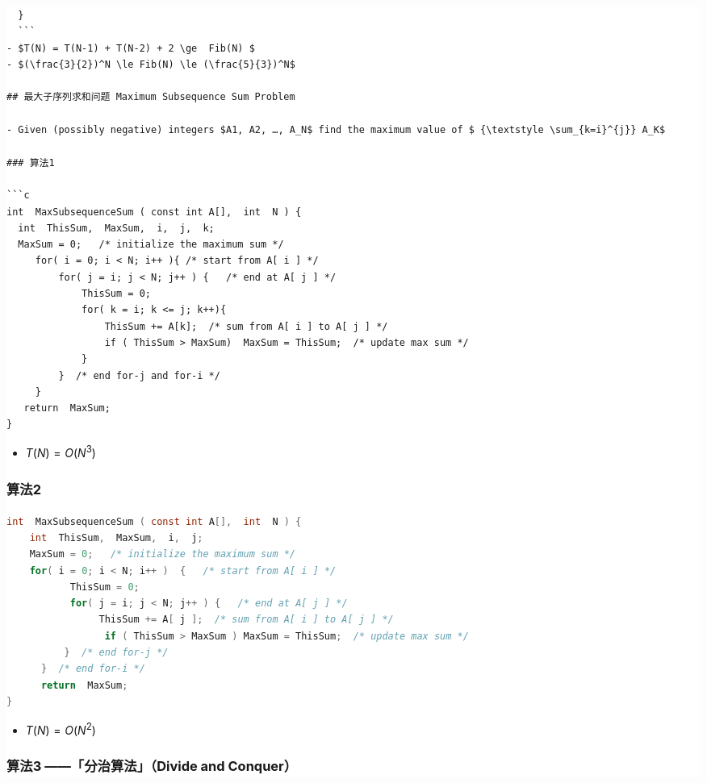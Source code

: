   ```
    } 
    ```
  - $T(N) = T(N-1) + T(N-2) + 2 \ge  Fib(N) $ 
  - $(\frac{3}{2})^N \le Fib(N) \le (\frac{5}{3})^N$ 

## 最大子序列求和问题 Maximum Subsequence Sum Problem

- Given (possibly negative) integers $A1, A2, …, A_N$ find the maximum value of $ {\textstyle \sum_{k=i}^{j}} A_K$ 

### 算法1

```c
int  MaxSubsequenceSum ( const int A[],  int  N ) { 
    int  ThisSum,  MaxSum,  i,  j,  k; 
    MaxSum = 0;   /* initialize the maximum sum */
       for( i = 0; i < N; i++ ){ /* start from A[ i ] */
           for( j = i; j < N; j++ ) {   /* end at A[ j ] */
               ThisSum = 0; 
               for( k = i; k <= j; k++){
                   ThisSum += A[k];  /* sum from A[ i ] to A[ j ] */
                   if ( ThisSum > MaxSum)  MaxSum = ThisSum;  /* update max sum */
               }
           }  /* end for-j and for-i */
       }
     return  MaxSum; 
} 
```

- $T( N) = O( N^3 )$ 

### 算法2

```c
int  MaxSubsequenceSum ( const int A[],  int  N ) { 
    int  ThisSum,  MaxSum,  i,  j; 
    MaxSum = 0;   /* initialize the maximum sum */
    for( i = 0; i < N; i++ )  {   /* start from A[ i ] */
           ThisSum = 0; 
           for( j = i; j < N; j++ ) {   /* end at A[ j ] */
                ThisSum += A[ j ];  /* sum from A[ i ] to A[ j ] */
                 if ( ThisSum > MaxSum ) MaxSum = ThisSum;  /* update max sum */
          }  /* end for-j */
      }  /* end for-i */
      return  MaxSum; 
} 
```

- $T( N ) = O( N^2 )$ 

### 算法3 ——「分治算法」（Divide and Conquer）
